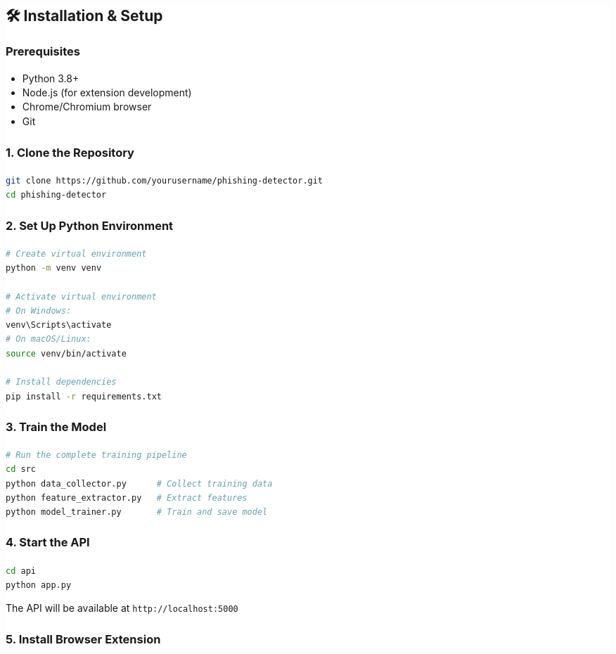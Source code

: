 ## 🛠️ Installation & Setup

### Prerequisites

- Python 3.8+
- Node.js (for extension development)
- Chrome/Chromium browser
- Git

### 1. Clone the Repository

```bash
git clone https://github.com/yourusername/phishing-detector.git
cd phishing-detector
```

### 2. Set Up Python Environment

```bash
# Create virtual environment
python -m venv venv

# Activate virtual environment
# On Windows:
venv\Scripts\activate
# On macOS/Linux:
source venv/bin/activate

# Install dependencies
pip install -r requirements.txt
```

### 3. Train the Model

```bash
# Run the complete training pipeline
cd src
python data_collector.py      # Collect training data
python feature_extractor.py   # Extract features
python model_trainer.py       # Train and save model
```

### 4. Start the API

```bash
cd api
python app.py
```

The API will be available at `http://localhost:5000`

### 5. Install Browser Extension

